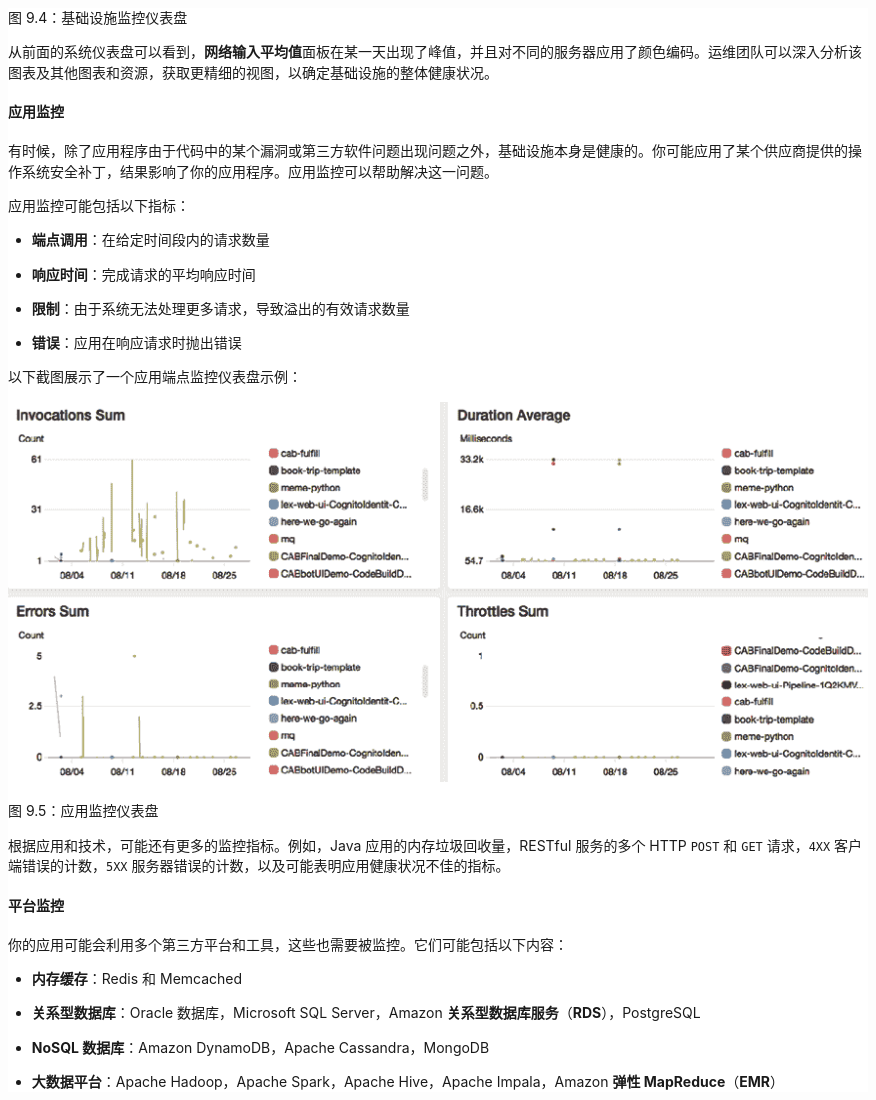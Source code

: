 图 9.4：基础设施监控仪表盘

从前面的系统仪表盘可以看到，**网络输入平均值**面板在某一天出现了峰值，并且对不同的服务器应用了颜色编码。运维团队可以深入分析该图表及其他图表和资源，获取更精细的视图，以确定基础设施的整体健康状况。

#### 应用监控

有时候，除了应用程序由于代码中的某个漏洞或第三方软件问题出现问题之外，基础设施本身是健康的。你可能应用了某个供应商提供的操作系统安全补丁，结果影响了你的应用程序。应用监控可以帮助解决这一问题。

应用监控可能包括以下指标：

+   **端点调用**：在给定时间段内的请求数量

+   **响应时间**：完成请求的平均响应时间

+   **限制**：由于系统无法处理更多请求，导致溢出的有效请求数量

+   **错误**：应用在响应请求时抛出错误

以下截图展示了一个应用端点监控仪表盘示例：

![](img/B21336_09_05.png)

图 9.5：应用监控仪表盘

根据应用和技术，可能还有更多的监控指标。例如，Java 应用的内存垃圾回收量，RESTful 服务的多个 HTTP `POST` 和 `GET` 请求，`4XX` 客户端错误的计数，`5XX` 服务器错误的计数，以及可能表明应用健康状况不佳的指标。

#### 平台监控

你的应用可能会利用多个第三方平台和工具，这些也需要被监控。它们可能包括以下内容：

+   **内存缓存**：Redis 和 Memcached

+   **关系型数据库**：Oracle 数据库，Microsoft SQL Server，Amazon **关系型数据库服务**（**RDS**），PostgreSQL

+   **NoSQL 数据库**：Amazon DynamoDB，Apache Cassandra，MongoDB

+   **大数据平台**：Apache Hadoop，Apache Spark，Apache Hive，Apache Impala，Amazon **弹性 MapReduce**（**EMR**）
